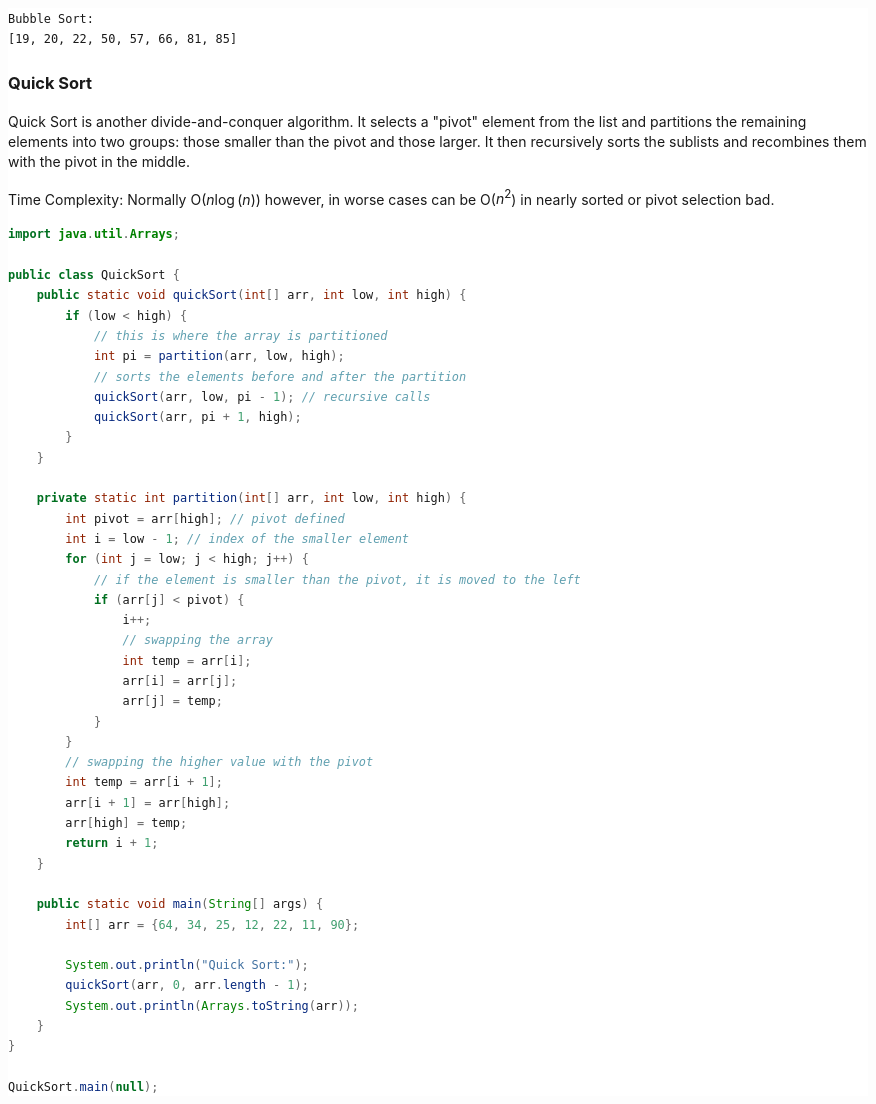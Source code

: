     Bubble Sort:
    [19, 20, 22, 50, 57, 66, 81, 85]


### Quick Sort


Quick Sort is another divide-and-conquer algorithm. It selects a "pivot" element from the list and partitions the remaining elements into two groups: those smaller than the pivot and those larger. It then recursively sorts the sublists and recombines them with the pivot in the middle.

Time Complexity: Normally O($n \log(n)$) however, in worse cases can be O($n^2$) in nearly sorted or pivot selection bad.


```Java
import java.util.Arrays;

public class QuickSort {
    public static void quickSort(int[] arr, int low, int high) {
        if (low < high) {
            // this is where the array is partitioned
            int pi = partition(arr, low, high);
            // sorts the elements before and after the partition
            quickSort(arr, low, pi - 1); // recursive calls
            quickSort(arr, pi + 1, high);
        }
    }

    private static int partition(int[] arr, int low, int high) {
        int pivot = arr[high]; // pivot defined
        int i = low - 1; // index of the smaller element
        for (int j = low; j < high; j++) {
            // if the element is smaller than the pivot, it is moved to the left
            if (arr[j] < pivot) {
                i++;
                // swapping the array
                int temp = arr[i];
                arr[i] = arr[j];
                arr[j] = temp;
            }
        }
        // swapping the higher value with the pivot
        int temp = arr[i + 1];
        arr[i + 1] = arr[high];
        arr[high] = temp;
        return i + 1;
    }

    public static void main(String[] args) {
        int[] arr = {64, 34, 25, 12, 22, 11, 90};

        System.out.println("Quick Sort:");
        quickSort(arr, 0, arr.length - 1);
        System.out.println(Arrays.toString(arr));
    }
}

QuickSort.main(null);
```
